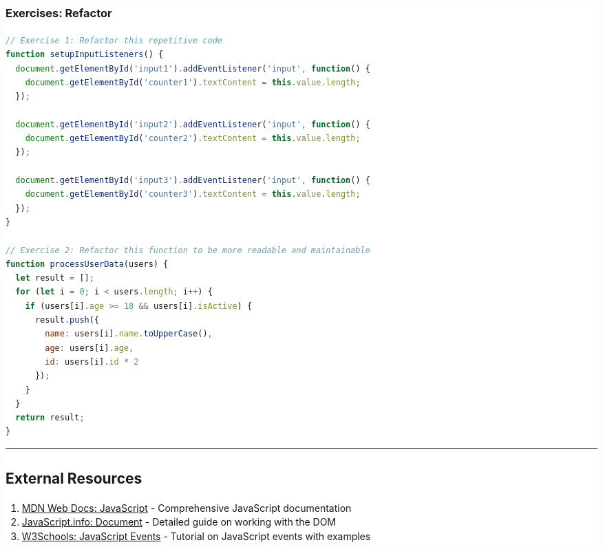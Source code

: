 ### Exercises: Refactor
```javascript
// Exercise 1: Refactor this repetitive code
function setupInputListeners() {
  document.getElementById('input1').addEventListener('input', function() {
    document.getElementById('counter1').textContent = this.value.length;
  });
  
  document.getElementById('input2').addEventListener('input', function() {
    document.getElementById('counter2').textContent = this.value.length;
  });
  
  document.getElementById('input3').addEventListener('input', function() {
    document.getElementById('counter3').textContent = this.value.length;
  });
}

// Exercise 2: Refactor this function to be more readable and maintainable
function processUserData(users) {
  let result = [];
  for (let i = 0; i < users.length; i++) {
    if (users[i].age >= 18 && users[i].isActive) {
      result.push({
        name: users[i].name.toUpperCase(),
        age: users[i].age,
        id: users[i].id * 2
      });
    }
  }
  return result;
}
```

---

## External Resources

1. [MDN Web Docs: JavaScript](https://developer.mozilla.org/en-US/docs/Web/JavaScript) - Comprehensive JavaScript documentation
2. [JavaScript.info: Document](https://javascript.info/document) - Detailed guide on working with the DOM
3. [W3Schools: JavaScript Events](https://www.w3schools.com/js/js_events.asp) - Tutorial on JavaScript events with examples